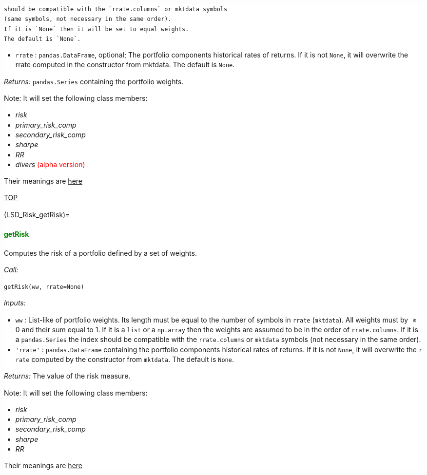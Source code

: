     should be compatible with the `rrate.columns` or mktdata symbols
    (same symbols, not necessary in the same order).
    If it is `None` then it will be set to equal weights.
    The default is `None`.
* `rrate` : `pandas.DataFrame`, optional;
    The portfolio components historical rates of returns.
    If it is not `None`, it will overwrite the rrate computed in the
    constructor from mktdata. The default is `None`.

*Returns:* `pandas.Series` containing the portfolio weights.

Note: It will set the following class members:
* _risk_
* _primary_risk_comp_
* _secondary_risk_comp_
* _sharpe_
* _RR_
* _divers_ <span style="color:red">(alpha version)</span>
 
Their meanings are [here](LSDAnalyzer_class) 
 
[TOP](LSD_th_doc_base) 
 
(LSD_Risk_getRisk)= 
#### <span style="color:green">getRisk</span>

Computes the risk of a portfolio defined by a set of weights.

*Call:*
```
getRisk(ww, rrate=None)
```

*Inputs:*

* `ww` : List-like of portfolio weights. Its length must be equal to the
number of symbols in `rrate` (`mktdata`). All weights must by $\ge 0$ and
their sum equal to $1$. If it
is a `list` or a `np.array` then the weights are assumed to be in the order
of `rrate.columns`. If it is a `pandas.Series` the index should be compatible
with the `rrate.columns` or `mktdata` symbols (not necessary in the same
order).
* `'rrate'` : `pandas.DataFrame` containing the portfolio components historical
rates of returns. If it is not `None`, it will overwrite the `rrate`
computed by the constructor from `mktdata`. The default is `None`.

*Returns:* The value of the risk measure.

Note: It will set the following class members:
* _risk_
* _primary_risk_comp_
* _secondary_risk_comp_
* _sharpe_
* _RR_
 
Their meanings are [here](LSDAnalyzer_class) 
 